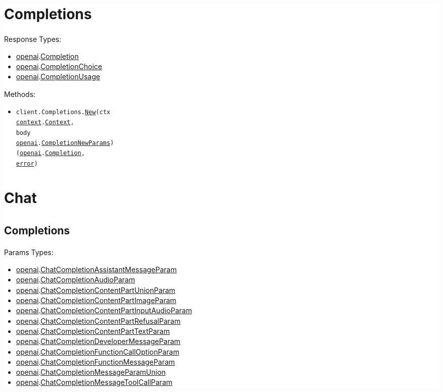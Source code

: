 # Completions

Response Types:

- <a href="https://pkg.go.dev/github.com/arnavdugar/openai-go">openai</a>.<a href="https://pkg.go.dev/github.com/arnavdugar/openai-go#Completion">Completion</a>
- <a href="https://pkg.go.dev/github.com/arnavdugar/openai-go">openai</a>.<a href="https://pkg.go.dev/github.com/arnavdugar/openai-go#CompletionChoice">CompletionChoice</a>
- <a href="https://pkg.go.dev/github.com/arnavdugar/openai-go">openai</a>.<a href="https://pkg.go.dev/github.com/arnavdugar/openai-go#CompletionUsage">CompletionUsage</a>

Methods:

- <code title="post /completions">client.Completions.<a href="https://pkg.go.dev/github.com/arnavdugar/openai-go#CompletionService.New">New</a>(ctx <a href="https://pkg.go.dev/context">context</a>.<a href="https://pkg.go.dev/context#Context">Context</a>, body <a href="https://pkg.go.dev/github.com/arnavdugar/openai-go">openai</a>.<a href="https://pkg.go.dev/github.com/arnavdugar/openai-go#CompletionNewParams">CompletionNewParams</a>) (<a href="https://pkg.go.dev/github.com/arnavdugar/openai-go">openai</a>.<a href="https://pkg.go.dev/github.com/arnavdugar/openai-go#Completion">Completion</a>, <a href="https://pkg.go.dev/builtin#error">error</a>)</code>

# Chat

## Completions

Params Types:

- <a href="https://pkg.go.dev/github.com/arnavdugar/openai-go">openai</a>.<a href="https://pkg.go.dev/github.com/arnavdugar/openai-go#ChatCompletionAssistantMessageParam">ChatCompletionAssistantMessageParam</a>
- <a href="https://pkg.go.dev/github.com/arnavdugar/openai-go">openai</a>.<a href="https://pkg.go.dev/github.com/arnavdugar/openai-go#ChatCompletionAudioParam">ChatCompletionAudioParam</a>
- <a href="https://pkg.go.dev/github.com/arnavdugar/openai-go">openai</a>.<a href="https://pkg.go.dev/github.com/arnavdugar/openai-go#ChatCompletionContentPartUnionParam">ChatCompletionContentPartUnionParam</a>
- <a href="https://pkg.go.dev/github.com/arnavdugar/openai-go">openai</a>.<a href="https://pkg.go.dev/github.com/arnavdugar/openai-go#ChatCompletionContentPartImageParam">ChatCompletionContentPartImageParam</a>
- <a href="https://pkg.go.dev/github.com/arnavdugar/openai-go">openai</a>.<a href="https://pkg.go.dev/github.com/arnavdugar/openai-go#ChatCompletionContentPartInputAudioParam">ChatCompletionContentPartInputAudioParam</a>
- <a href="https://pkg.go.dev/github.com/arnavdugar/openai-go">openai</a>.<a href="https://pkg.go.dev/github.com/arnavdugar/openai-go#ChatCompletionContentPartRefusalParam">ChatCompletionContentPartRefusalParam</a>
- <a href="https://pkg.go.dev/github.com/arnavdugar/openai-go">openai</a>.<a href="https://pkg.go.dev/github.com/arnavdugar/openai-go#ChatCompletionContentPartTextParam">ChatCompletionContentPartTextParam</a>
- <a href="https://pkg.go.dev/github.com/arnavdugar/openai-go">openai</a>.<a href="https://pkg.go.dev/github.com/arnavdugar/openai-go#ChatCompletionDeveloperMessageParam">ChatCompletionDeveloperMessageParam</a>
- <a href="https://pkg.go.dev/github.com/arnavdugar/openai-go">openai</a>.<a href="https://pkg.go.dev/github.com/arnavdugar/openai-go#ChatCompletionFunctionCallOptionParam">ChatCompletionFunctionCallOptionParam</a>
- <a href="https://pkg.go.dev/github.com/arnavdugar/openai-go">openai</a>.<a href="https://pkg.go.dev/github.com/arnavdugar/openai-go#ChatCompletionFunctionMessageParam">ChatCompletionFunctionMessageParam</a>
- <a href="https://pkg.go.dev/github.com/arnavdugar/openai-go">openai</a>.<a href="https://pkg.go.dev/github.com/arnavdugar/openai-go#ChatCompletionMessageParamUnion">ChatCompletionMessageParamUnion</a>
- <a href="https://pkg.go.dev/github.com/arnavdugar/openai-go">openai</a>.<a href="https://pkg.go.dev/github.com/arnavdugar/openai-go#ChatCompletionMessageToolCallParam">ChatCompletionMessageToolCallParam</a>